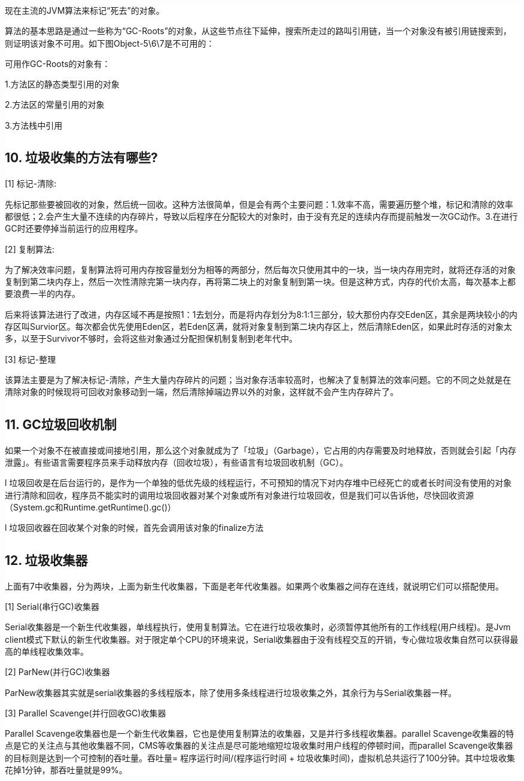 现在主流的JVM算法来标记“死去”的对象。

算法的基本思路是通过一些称为“GC-Roots”的对象，从这些节点往下延伸，搜索所走过的路叫引用链，当一个对象没有被引用链搜索到，则证明该对象不可用。如下图Object-5\6\7是不可用的：

可用作GC-Roots的对象有：

1.方法区的静态类型引用的对象

2.方法区的常量引用的对象

3.方法栈中引用

## 10. 垃圾收集的方法有哪些?

[1] 标记-清除:

先标记那些要被回收的对象，然后统一回收。这种方法很简单，但是会有两个主要问题：1.效率不高，需要遍历整个堆，标记和清除的效率都很低；2.会产生大量不连续的内存碎片，导致以后程序在分配较大的对象时，由于没有充足的连续内存而提前触发一次GC动作。3.在进行GC时还要停掉当前运行的应用程序。

[2] 复制算法:

为了解决效率问题，复制算法将可用内存按容量划分为相等的两部分，然后每次只使用其中的一块，当一块内存用完时，就将还存活的对象复制到第二块内存上，然后一次性清除完第一块内存，再将第二块上的对象复制到第一块。但是这种方式，内存的代价太高，每次基本上都要浪费一半的内存。

后来将该算法进行了改进，内存区域不再是按照1：1去划分，而是将内存划分为8:1:1三部分，较大那份内存交Eden区，其余是两块较小的内存区叫Survior区。每次都会优先使用Eden区，若Eden区满，就将对象复制到第二块内存区上，然后清除Eden区，如果此时存活的对象太多，以至于Survivor不够时，会将这些对象通过分配担保机制复制到老年代中。

[3] 标记-整理

该算法主要是为了解决标记-清除，产生大量内存碎片的问题；当对象存活率较高时，也解决了复制算法的效率问题。它的不同之处就是在清除对象的时候现将可回收对象移动到一端，然后清除掉端边界以外的对象，这样就不会产生内存碎片了。

## 11. GC垃圾回收机制

如果一个对象不在被直接或间接地引用，那么这个对象就成为了「垃圾」（Garbage），它占用的内存需要及时地释放，否则就会引起「内存泄露」。有些语言需要程序员来手动释放内存（回收垃圾），有些语言有垃圾回收机制（GC）。

l 垃圾回收是在后台运行的，是作为一个单独的低优先级的线程运行，不可预知的情况下对内存堆中已经死亡的或者长时间没有使用的对象进行清除和回收，程序员不能实时的调用垃圾回收器对某个对象或所有对象进行垃圾回收，但是我们可以告诉他，尽快回收资源（System.gc和Runtime.getRuntime().gc()）

l 垃圾回收器在回收某个对象的时候，首先会调用该对象的finalize方法

## 12. 垃圾收集器

上面有7中收集器，分为两块，上面为新生代收集器，下面是老年代收集器。如果两个收集器之间存在连线，就说明它们可以搭配使用。

[1] Serial(串行GC)收集器

Serial收集器是一个新生代收集器，单线程执行，使用复制算法。它在进行垃圾收集时，必须暂停其他所有的工作线程(用户线程)。是Jvm client模式下默认的新生代收集器。对于限定单个CPU的环境来说，Serial收集器由于没有线程交互的开销，专心做垃圾收集自然可以获得最高的单线程收集效率。

[2] ParNew(并行GC)收集器

ParNew收集器其实就是serial收集器的多线程版本，除了使用多条线程进行垃圾收集之外，其余行为与Serial收集器一样。

[3] Parallel Scavenge(并行回收GC)收集器

Parallel Scavenge收集器也是一个新生代收集器，它也是使用复制算法的收集器，又是并行多线程收集器。parallel Scavenge收集器的特点是它的关注点与其他收集器不同，CMS等收集器的关注点是尽可能地缩短垃圾收集时用户线程的停顿时间，而parallel Scavenge收集器的目标则是达到一个可控制的吞吐量。吞吐量= 程序运行时间/(程序运行时间 + 垃圾收集时间)，虚拟机总共运行了100分钟。其中垃圾收集花掉1分钟，那吞吐量就是99%。
